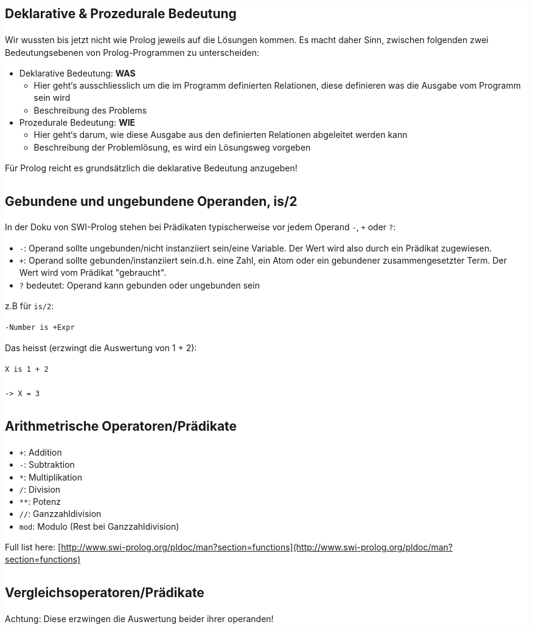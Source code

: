 ## Deklarative & Prozedurale Bedeutung

Wir wussten bis jetzt nicht wie Prolog jeweils auf die Lösungen kommen.
Es macht daher Sinn, zwischen folgenden zwei Bedeutungsebenen von Prolog-Programmen zu unterscheiden:

* Deklarative Bedeutung: **WAS**
  * Hier geht‘s ausschliesslich um die im Programm definierten Relationen, diese definieren was die Ausgabe vom Programm sein wird
  * Beschreibung des Problems
* Prozedurale Bedeutung: **WIE**
  * Hier geht‘s darum, wie diese Ausgabe aus den definierten Relationen abgeleitet werden kann
  * Beschreibung der Problemlösung, es wird ein Lösungsweg vorgeben

Für Prolog reicht es grundsätzlich die deklarative Bedeutung anzugeben!

## Gebundene und ungebundene Operanden, is/2

In der Doku von SWI-Prolog stehen bei Prädikaten
typischerweise vor jedem Operand `-`, `+` oder `?`:

* `-`: Operand sollte ungebunden/nicht instanziiert sein/eine Variable. Der Wert wird also durch ein Prädikat zugewiesen.
* `+`: Operand sollte gebunden/instanziiert sein.d.h. eine Zahl, ein Atom oder ein gebundener zusammengesetzter Term. Der Wert wird vom Prädikat "gebraucht".
* `?` bedeutet: Operand kann gebunden oder ungebunden sein

z.B für `is/2`:

    -Number is +Expr

Das heisst (erzwingt die Auswertung von 1 + 2):

    X is 1 + 2

    -> X = 3

## Arithmetrische Operatoren/Prädikate


* `+`: Addition
* `-`: Subtraktion
* `*`: Multiplikation
* `/`: Division
* `**`: Potenz
* `//`: Ganzzahldivision
* `mod`: Modulo (Rest bei Ganzzahldivision)

Full list here: [http://www.swi-prolog.org/pldoc/man?section=functions](http://www.swi-prolog.org/pldoc/man?section=functions)

## Vergleichsoperatoren/Prädikate

Achtung: Diese erzwingen die Auswertung beider ihrer operanden!
